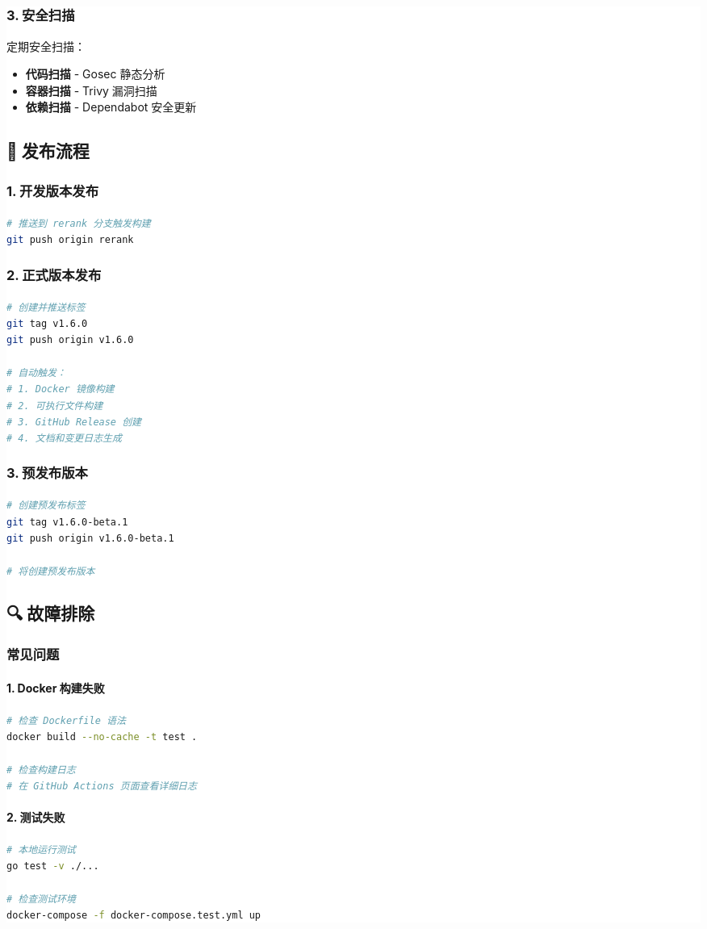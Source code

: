 ### 3. 安全扫描

定期安全扫描：
- **代码扫描** - Gosec 静态分析
- **容器扫描** - Trivy 漏洞扫描
- **依赖扫描** - Dependabot 安全更新

## 🚀 发布流程

### 1. 开发版本发布
```bash
# 推送到 rerank 分支触发构建
git push origin rerank
```

### 2. 正式版本发布
```bash
# 创建并推送标签
git tag v1.6.0
git push origin v1.6.0

# 自动触发：
# 1. Docker 镜像构建
# 2. 可执行文件构建
# 3. GitHub Release 创建
# 4. 文档和变更日志生成
```

### 3. 预发布版本
```bash
# 创建预发布标签
git tag v1.6.0-beta.1
git push origin v1.6.0-beta.1

# 将创建预发布版本
```

## 🔍 故障排除

### 常见问题

#### 1. Docker 构建失败
```bash
# 检查 Dockerfile 语法
docker build --no-cache -t test .

# 检查构建日志
# 在 GitHub Actions 页面查看详细日志
```

#### 2. 测试失败
```bash
# 本地运行测试
go test -v ./...

# 检查测试环境
docker-compose -f docker-compose.test.yml up
```
